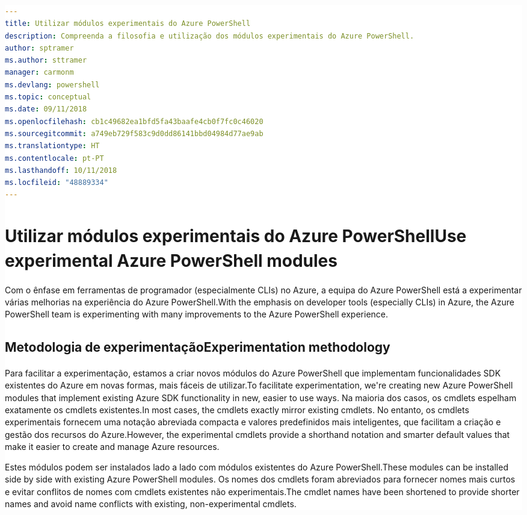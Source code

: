 ```yaml
---
title: Utilizar módulos experimentais do Azure PowerShell
description: Compreenda a filosofia e utilização dos módulos experimentais do Azure PowerShell.
author: sptramer
ms.author: sttramer
manager: carmonm
ms.devlang: powershell
ms.topic: conceptual
ms.date: 09/11/2018
ms.openlocfilehash: cb1c49682ea1bfd5fa43baafe4cb0f7fc0c46020
ms.sourcegitcommit: a749eb729f583c9d0dd86141bbd04984d77ae9ab
ms.translationtype: HT
ms.contentlocale: pt-PT
ms.lasthandoff: 10/11/2018
ms.locfileid: "48889334"
---
```

# <a name="use-experimental-azure-powershell-modules"></a><span data-ttu-id="9d309-103">Utilizar módulos experimentais do Azure PowerShell</span><span class="sxs-lookup"><span data-stu-id="9d309-103">Use experimental Azure PowerShell modules</span></span>

<span data-ttu-id="9d309-104">Com o ênfase em ferramentas de programador (especialmente CLIs) no Azure, a equipa do Azure PowerShell está a experimentar várias melhorias na experiência do Azure PowerShell.</span><span class="sxs-lookup"><span data-stu-id="9d309-104">With the emphasis on developer tools (especially CLIs) in Azure, the Azure PowerShell team is experimenting with many improvements to the Azure PowerShell experience.</span></span>

## <a name="experimentation-methodology"></a><span data-ttu-id="9d309-105">Metodologia de experimentação</span><span class="sxs-lookup"><span data-stu-id="9d309-105">Experimentation methodology</span></span>

<span data-ttu-id="9d309-106">Para facilitar a experimentação, estamos a criar novos módulos do Azure PowerShell que implementam funcionalidades SDK existentes do Azure em novas formas, mais fáceis de utilizar.</span><span class="sxs-lookup"><span data-stu-id="9d309-106">To facilitate experimentation, we're creating new Azure PowerShell modules that implement existing Azure SDK functionality in new, easier to use ways.</span></span> <span data-ttu-id="9d309-107">Na maioria dos casos, os cmdlets espelham exatamente os cmdlets existentes.</span><span class="sxs-lookup"><span data-stu-id="9d309-107">In most cases, the cmdlets exactly mirror existing cmdlets.</span></span> <span data-ttu-id="9d309-108">No entanto, os cmdlets experimentais fornecem uma notação abreviada compacta e valores predefinidos mais inteligentes, que facilitam a criação e gestão dos recursos do Azure.</span><span class="sxs-lookup"><span data-stu-id="9d309-108">However, the experimental cmdlets provide a shorthand notation and smarter default values that make it easier to create and manage Azure resources.</span></span>

<span data-ttu-id="9d309-109">Estes módulos podem ser instalados lado a lado com módulos existentes do Azure PowerShell.</span><span class="sxs-lookup"><span data-stu-id="9d309-109">These modules can be installed side by side with existing Azure PowerShell modules.</span></span> <span data-ttu-id="9d309-110">Os nomes dos cmdlets foram abreviados para fornecer nomes mais curtos e evitar conflitos de nomes com cmdlets existentes não experimentais.</span><span class="sxs-lookup"><span data-stu-id="9d309-110">The cmdlet names have been shortened to provide shorter names and avoid name conflicts with existing, non-experimental cmdlets.</span></span>
